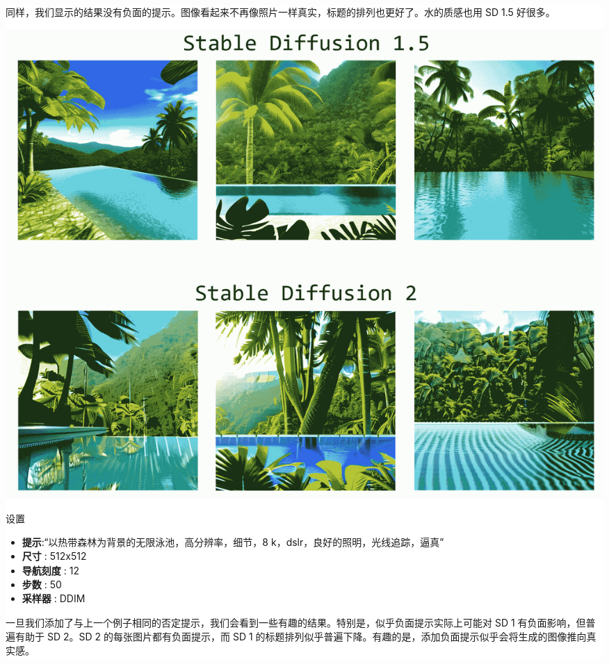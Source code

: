 同样，我们显示的结果没有负面的提示。图像看起来不再像照片一样真实，标题的排列也更好了。水的质感也用 SD 1.5 好很多。

![](img/202de63f9921e7b297f88f5faa5ead5a.png)

设置

*   **提示**:“以热带森林为背景的无限泳池，高分辨率，细节，8 k，dslr，良好的照明，光线追踪，逼真”
*   **尺寸** : 512x512
*   **导航刻度** : 12
*   **步数** : 50
*   **采样器** : DDIM

一旦我们添加了与上一个例子相同的否定提示，我们会看到一些有趣的结果。特别是，似乎负面提示实际上可能对 SD 1 有负面影响，但普遍有助于 SD 2。SD 2 的每张图片都有负面提示，而 SD 1 的标题排列似乎普遍下降。有趣的是，添加负面提示似乎会将生成的图像推向真实感。
